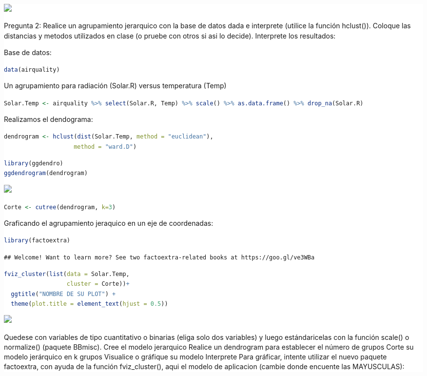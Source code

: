 ![](Resolución-Práctica-2_files/figure-gfm/unnamed-chunk-12-1.png)

Pregunta 2: Realice un agrupamiento jerarquico con la base de datos dada
e interprete (utilice la función hclust()). Coloque las distancias y
metodos utilizados en clase (o pruebe con otros si asi lo decide).
Interprete los resultados:

Base de datos:

``` r
data(airquality)
```

Un agrupamiento para radiación (Solar.R) versus temperatura (Temp)

``` r
Solar.Temp <- airquality %>% select(Solar.R, Temp) %>% scale() %>% as.data.frame() %>% drop_na(Solar.R)
```

Realizamos el dendograma:

``` r
dendrogram <- hclust(dist(Solar.Temp, method = "euclidean"), 
                    method = "ward.D")
```

``` r
library(ggdendro)
ggdendrogram(dendrogram)
```

![](Resolución-Práctica-2_files/figure-gfm/unnamed-chunk-16-1.png)

``` r
Corte <- cutree(dendrogram, k=3)
```

Graficando el agrupamiento jeraquico en un eje de coordenadas:

``` r
library(factoextra)
```

    ## Welcome! Want to learn more? See two factoextra-related books at https://goo.gl/ve3WBa

``` r
fviz_cluster(list(data = Solar.Temp, 
                  cluster = Corte))+ 
  ggtitle("NOMBRE DE SU PLOT") + 
  theme(plot.title = element_text(hjust = 0.5))
```

![](Resolución-Práctica-2_files/figure-gfm/unnamed-chunk-18-1.png)

Quedese con variables de tipo cuantitativo o binarias (eliga solo dos
variables) y luego estándaricelas con la función scale() o normalize()
(paquete BBmisc). Cree el modelo jerarquico Realice un dendrogram para
establecer el número de grupos Corte su modelo jerárquico en k grupos
Visualice o gráfique su modelo Interprete Para gráficar, intente
utilizar el nuevo paquete factoextra, con ayuda de la función
fviz\_cluster(), aqui el modelo de aplicacion (cambie donde encuente las
MAYUSCULAS):
